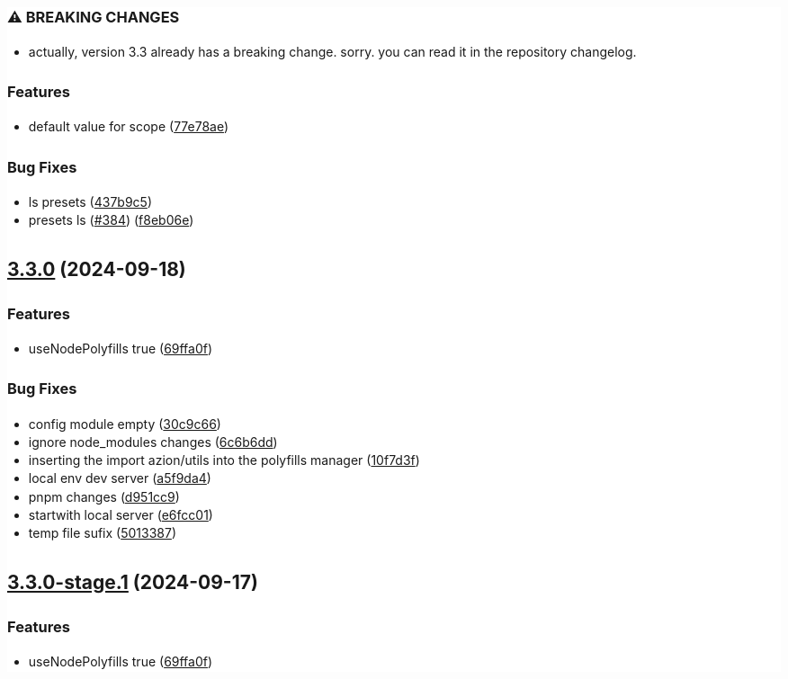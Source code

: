 
### ⚠ BREAKING CHANGES

* actually, version 3.3 already has a breaking change. sorry. you can read it in the repository changelog.

### Features

* default value for <init> scope ([77e78ae](https://github.com/aziontech/bundler/commit/77e78aec6b5cc6f82baf5387b7f714e2d6ce4631))


### Bug Fixes

* ls presets ([437b9c5](https://github.com/aziontech/bundler/commit/437b9c5910a7a992a4e468ec53b4ac8d6e19ddd7))
* presets ls ([#384](https://github.com/aziontech/bundler/issues/384)) ([f8eb06e](https://github.com/aziontech/bundler/commit/f8eb06ec13baad1ed00697de42339785074eb83c))

## [3.3.0](https://github.com/aziontech/bundler/compare/v3.2.1...v3.3.0) (2024-09-18)


### Features

* useNodePolyfills true ([69ffa0f](https://github.com/aziontech/bundler/commit/69ffa0f56cc4935aac37faa6e7485f532c4fbce8))


### Bug Fixes

* config module empty ([30c9c66](https://github.com/aziontech/bundler/commit/30c9c665edb552c3a9d5e12391801a49f91f4b5c))
* ignore node_modules changes ([6c6b6dd](https://github.com/aziontech/bundler/commit/6c6b6ddf317b821b5f48322119d7d9790ee889a1))
* inserting the import azion/utils into the polyfills manager ([10f7d3f](https://github.com/aziontech/bundler/commit/10f7d3f38caa16ae2f11f9f4f2326e325c57056c))
* local env dev server ([a5f9da4](https://github.com/aziontech/bundler/commit/a5f9da4f62beb68d5e12fa92fca788c2e45b2ef6))
* pnpm changes ([d951cc9](https://github.com/aziontech/bundler/commit/d951cc9c1b5a1b32d4d566c59e50deca0b8b9162))
* startwith local server ([e6fcc01](https://github.com/aziontech/bundler/commit/e6fcc01dafcbeb7392a201f0ad330e74cef1faad))
* temp file sufix ([5013387](https://github.com/aziontech/bundler/commit/5013387ee7c9b1bad11e8ee17a992f5b6515fb63))

## [3.3.0-stage.1](https://github.com/aziontech/vulcan/compare/v3.2.1...v3.3.0-stage.1) (2024-09-17)


### Features

* useNodePolyfills true ([69ffa0f](https://github.com/aziontech/vulcan/commit/69ffa0f56cc4935aac37faa6e7485f532c4fbce8))
